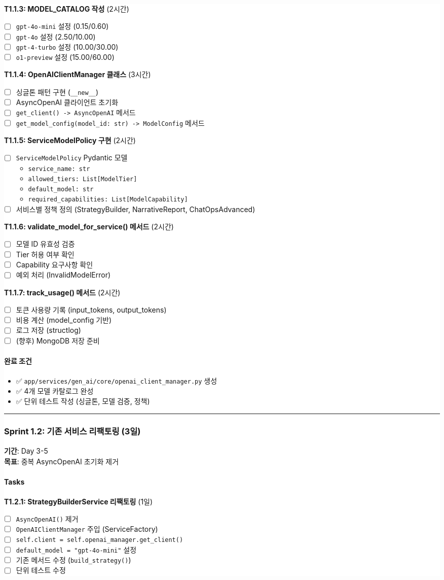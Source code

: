 **T1.1.3: MODEL_CATALOG 작성** (2시간)

- [ ] `gpt-4o-mini` 설정 ($0.15/$0.60)
- [ ] `gpt-4o` 설정 ($2.50/$10.00)
- [ ] `gpt-4-turbo` 설정 ($10.00/$30.00)
- [ ] `o1-preview` 설정 ($15.00/$60.00)

**T1.1.4: OpenAIClientManager 클래스** (3시간)

- [ ] 싱글톤 패턴 구현 (`__new__`)
- [ ] AsyncOpenAI 클라이언트 초기화
- [ ] `get_client() -> AsyncOpenAI` 메서드
- [ ] `get_model_config(model_id: str) -> ModelConfig` 메서드

**T1.1.5: ServiceModelPolicy 구현** (2시간)

- [ ] `ServiceModelPolicy` Pydantic 모델
  - `service_name: str`
  - `allowed_tiers: List[ModelTier]`
  - `default_model: str`
  - `required_capabilities: List[ModelCapability]`
- [ ] 서비스별 정책 정의 (StrategyBuilder, NarrativeReport, ChatOpsAdvanced)

**T1.1.6: validate_model_for_service() 메서드** (2시간)

- [ ] 모델 ID 유효성 검증
- [ ] Tier 허용 여부 확인
- [ ] Capability 요구사항 확인
- [ ] 예외 처리 (InvalidModelError)

**T1.1.7: track_usage() 메서드** (2시간)

- [ ] 토큰 사용량 기록 (input_tokens, output_tokens)
- [ ] 비용 계산 (model_config 기반)
- [ ] 로그 저장 (structlog)
- [ ] (향후) MongoDB 저장 준비

#### 완료 조건

- ✅ `app/services/gen_ai/core/openai_client_manager.py` 생성
- ✅ 4개 모델 카탈로그 완성
- ✅ 단위 테스트 작성 (싱글톤, 모델 검증, 정책)

---

### Sprint 1.2: 기존 서비스 리팩토링 (3일)

**기간**: Day 3-5  
**목표**: 중복 AsyncOpenAI 초기화 제거

#### Tasks

**T1.2.1: StrategyBuilderService 리팩토링** (1일)

- [ ] `AsyncOpenAI()` 제거
- [ ] `OpenAIClientManager` 주입 (ServiceFactory)
- [ ] `self.client = self.openai_manager.get_client()`
- [ ] `default_model = "gpt-4o-mini"` 설정
- [ ] 기존 메서드 수정 (`build_strategy()`)
- [ ] 단위 테스트 수정
